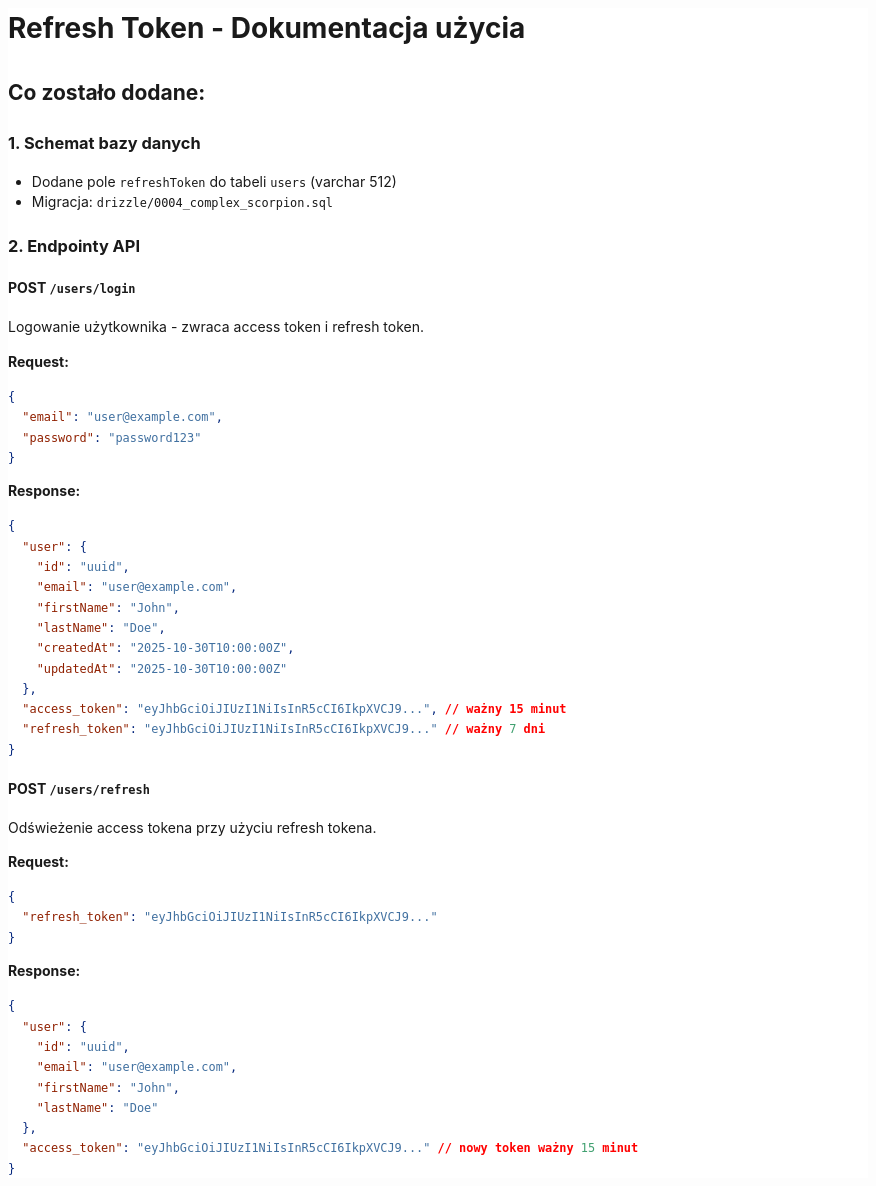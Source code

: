 # Refresh Token - Dokumentacja użycia

## Co zostało dodane:

### 1. Schemat bazy danych
- Dodane pole `refreshToken` do tabeli `users` (varchar 512)
- Migracja: `drizzle/0004_complex_scorpion.sql`

### 2. Endpointy API

#### POST `/users/login`
Logowanie użytkownika - zwraca access token i refresh token.

**Request:**
```json
{
  "email": "user@example.com",
  "password": "password123"
}
```

**Response:**
```json
{
  "user": {
    "id": "uuid",
    "email": "user@example.com",
    "firstName": "John",
    "lastName": "Doe",
    "createdAt": "2025-10-30T10:00:00Z",
    "updatedAt": "2025-10-30T10:00:00Z"
  },
  "access_token": "eyJhbGciOiJIUzI1NiIsInR5cCI6IkpXVCJ9...", // ważny 15 minut
  "refresh_token": "eyJhbGciOiJIUzI1NiIsInR5cCI6IkpXVCJ9..." // ważny 7 dni
}
```

#### POST `/users/refresh`
Odświeżenie access tokena przy użyciu refresh tokena.

**Request:**
```json
{
  "refresh_token": "eyJhbGciOiJIUzI1NiIsInR5cCI6IkpXVCJ9..."
}
```

**Response:**
```json
{
  "user": {
    "id": "uuid",
    "email": "user@example.com",
    "firstName": "John",
    "lastName": "Doe"
  },
  "access_token": "eyJhbGciOiJIUzI1NiIsInR5cCI6IkpXVCJ9..." // nowy token ważny 15 minut
}
```
